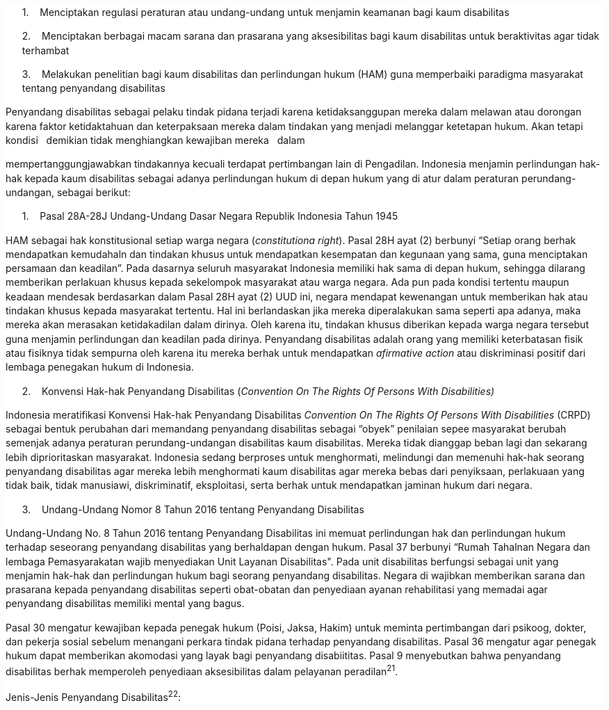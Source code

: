 <ul style="list-style:none;"><li>
<p><span class="font5">1. &nbsp;&nbsp;&nbsp;Menciptakan regulasi peraturan atau undang-undang untuk menjamin keamanan bagi kaum disabilitas</span></p></li>
<li>
<p><span class="font5">2. &nbsp;&nbsp;&nbsp;Menciptakan berbagai macam sarana dan prasarana yang aksesibilitas bagi kaum disabilitas untuk beraktivitas agar tidak terhambat</span></p></li>
<li>
<p><span class="font5">3. &nbsp;&nbsp;&nbsp;Melakukan penelitian bagi kaum disabilitas dan perlindungan hukum (HAM) guna memperbaiki paradigma masyarakat tentang penyandang disabilitas</span></p></li></ul>
<p><span class="font5">Penyandang disabilitas sebagai pelaku tindak pidana terjadi karena ketidaksanggupan mereka dalam melawan atau dorongan karena faktor ketidaktahuan dan keterpaksaan mereka dalam tindakan yang menjadi melanggar ketetapan hukum. Akan tetapi kondisi &nbsp;&nbsp;demikian tidak menghiangkan kewajiban mereka &nbsp;&nbsp;dalam</span></p>
<p><span class="font5">mempertanggungjawabkan tindakannya kecuali terdapat pertimbangan lain di Pengadilan. Indonesia menjamin perlindungan hak-hak kepada kaum disabilitas sebagai adanya perlindungan hukum di depan hukum yang di atur dalam peraturan perundang-undangan, sebagai berikut:</span></p>
<ul style="list-style:none;"><li>
<p><span class="font5">1. &nbsp;&nbsp;&nbsp;Pasal 28A-28J Undang-Undang Dasar Negara Republik Indonesia Tahun 1945</span></p></li></ul>
<p><span class="font5">HAM sebagai hak konstitusional setiap warga negara (</span><span class="font5" style="font-style:italic;">constitutiona right</span><span class="font5">). Pasal 28H ayat (2) berbunyi “Setiap orang berhak mendapatkan kemudahaln dan tindakan khusus untuk mendapatkan kesempatan dan kegunaan yang sama, guna menciptakan persamaan dan keadilan”. Pada dasarnya seluruh masyarakat Indonesia memiliki hak sama di depan hukum, sehingga dilarang memberikan perlakuan khusus kepada sekelompok masyarakat atau warga negara. Ada pun pada kondisi tertentu maupun keadaan mendesak berdasarkan dalam Pasal 28H ayat (2) UUD ini, negara mendapat kewenangan untuk memberikan hak atau tindakan khusus kepada masyarakat tertentu. Hal ini berlandaskan jika mereka diperalakukan sama seperti apa adanya, maka mereka akan merasakan ketidakadilan dalam dirinya. Oleh karena itu, tindakan khusus diberikan kepada warga negara tersebut guna menjamin perlindungan dan keadilan pada dirinya. Penyandang disabilitas adalah orang yang memiliki keterbatasan fisik atau fisiknya tidak sempurna oleh karena itu mereka berhak untuk mendapatkan </span><span class="font5" style="font-style:italic;">afirmative action</span><span class="font5"> atau diskriminasi positif dari lembaga penegakan hukum di Indonesia.</span></p>
<ul style="list-style:none;"><li>
<p><span class="font5">2. &nbsp;&nbsp;&nbsp;Konvensi Hak-hak Penyandang Disabilitas (</span><span class="font5" style="font-style:italic;">Convention On The Rights Of Persons With Disabilities)</span></p></li></ul>
<p><span class="font5">Indonesia meratifikasi Konvensi Hak-hak Penyandang Disabilitas </span><span class="font5" style="font-style:italic;">Convention On The Rights Of Persons With Disabilities</span><span class="font5"> (CRPD) sebagai bentuk perubahan dari memandang penyandang disabilitas sebagai “obyek” penilaian sepee masyarakat berubah semenjak adanya peraturan perundang-undangan disabilitas kaum disabilitas. Mereka tidak dianggap beban lagi dan sekarang lebih diprioritaskan masyarakat. Indonesia sedang berproses untuk menghormati, melindungi dan memenuhi hak-hak seorang penyandang disabilitas agar mereka lebih menghormati kaum disabilitas agar mereka bebas dari penyiksaan, perlakuaan yang tidak baik, tidak manusiawi, diskriminatif, eksploitasi, serta berhak untuk mendapatkan jaminan hukum dari negara.</span></p>
<ul style="list-style:none;"><li>
<p><span class="font5">3. &nbsp;&nbsp;&nbsp;Undang-Undang Nomor 8 Tahun 2016 tentang Penyandang Disabilitas</span></p></li></ul>
<p><span class="font5">Undang-Undang No. 8 Tahun 2016 tentang Penyandang Disabilitas ini memuat perlindungan hak dan perlindungan hukum terhadap seseorang penyandang disabilitas yang berhaldapan dengan hukum. Pasal 37 berbunyi “Rumah Tahalnan Negara dan lembaga Pemasyarakatan wajib menyediakan Unit Layanan Disabilitas&quot;. Pada unit disabilitas berfungsi sebagai unit yang menjamin hak-hak dan perlindungan hukum bagi seorang penyandang disabilitas. Negara di wajibkan memberikan sarana dan prasarana kepada penyandang disabilitas seperti obat-obatan dan penyediaan ayanan rehabilitasi yang memadai agar penyandang disabilitas memiliki mental yang bagus.</span></p>
<p><span class="font5">Pasal 30 mengatur kewajiban kepada penegak hukum (Poisi, Jaksa, Hakim) untuk meminta pertimbangan dari psikoog, dokter, dan pekerja sosial sebelum menangani perkara tindak pidana terhadap penyandang disabilitas. Pasal 36 mengatur agar penegak hukum dapat memberikan akomodasi yang layak bagi penyandang disabiititas. Pasal 9 menyebutkan bahwa penyandang disabilitas berhak memperoleh penyediaan aksesibilitas dalam pelayanan peradilan<sup>21</sup>.</span></p>
<p><span class="font5">Jenis-Jenis Penyandang Disabilitas<sup>22</sup>:</span></p>
<ul style="list-style:none;"><li>